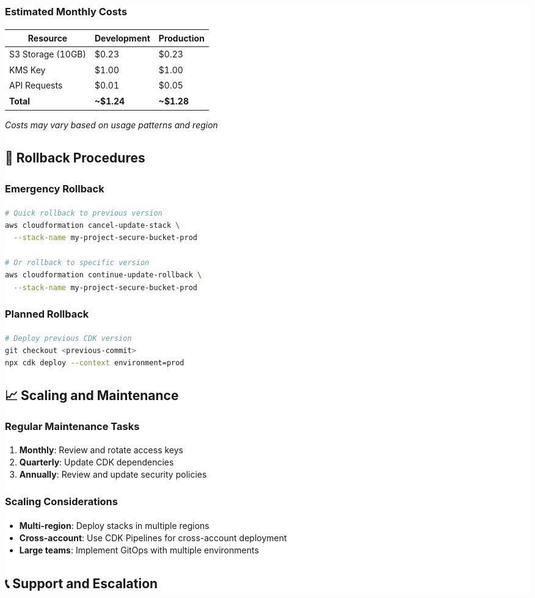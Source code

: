 ### Estimated Monthly Costs

| Resource | Development | Production |
|----------|-------------|------------|
| S3 Storage (10GB) | $0.23 | $0.23 |
| KMS Key | $1.00 | $1.00 |
| API Requests | $0.01 | $0.05 |
| **Total** | **~$1.24** | **~$1.28** |

*Costs may vary based on usage patterns and region*

## 🔄 Rollback Procedures

### Emergency Rollback

```bash
# Quick rollback to previous version
aws cloudformation cancel-update-stack \
  --stack-name my-project-secure-bucket-prod

# Or rollback to specific version
aws cloudformation continue-update-rollback \
  --stack-name my-project-secure-bucket-prod
```

### Planned Rollback

```bash
# Deploy previous CDK version
git checkout <previous-commit>
npx cdk deploy --context environment=prod
```

## 📈 Scaling and Maintenance

### Regular Maintenance Tasks

1. **Monthly**: Review and rotate access keys
2. **Quarterly**: Update CDK dependencies
3. **Annually**: Review and update security policies

### Scaling Considerations

- **Multi-region**: Deploy stacks in multiple regions
- **Cross-account**: Use CDK Pipelines for cross-account deployment
- **Large teams**: Implement GitOps with multiple environments

## 📞 Support and Escalation

